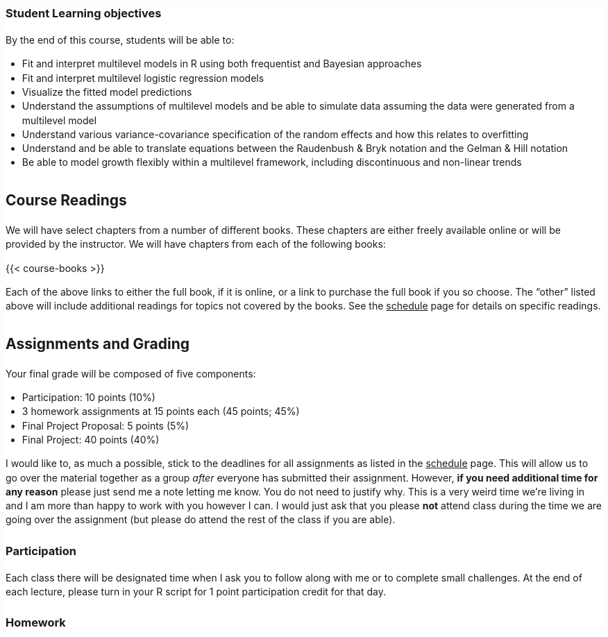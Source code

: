### Student Learning objectives

By the end of this course, students will be able to:

  - Fit and interpret multilevel models in R using both frequentist and Bayesian approaches
  - Fit and interpret multilevel logistic regression models
  - Visualize the fitted model predictions
  - Understand the assumptions of multilevel models and be able to simulate data assuming the data were generated from a multilevel model
  - Understand various variance-covariance specification of the random effects and how this relates to overfitting
  - Understand and be able to translate equations between the Raudenbush & Bryk notation and the Gelman & Hill notation
  - Be able to model growth flexibly within a multilevel framework, including discontinuous and non-linear trends

## Course Readings

We will have select chapters from a number of different books. These chapters
are either freely available online or will be provided by the
instructor. We will have chapters from each of the following books:

{{< course-books >}}

Each of the above links to either the full book, if it is online, or a link to purchase the full book if you so choose. The “other” listed above will include additional readings for topics not covered by the books. See the [schedule](../schedule) page for details on specific readings.

## Assignments and Grading

Your final grade will be composed of five components:

  - Participation: 10 points (10%)
  - 3 homework assignments at 15 points each (45 points; 45%)
  - Final Project Proposal: 5 points (5%)
  - Final Project: 40 points (40%)

I would like to, as much a possible, stick to the deadlines for all assignments as listed in the [schedule](../schedule) page. This will allow us to go over the material together as a group *after* everyone has submitted their assignment. However, **if you need additional time for any reason** please just send me a note letting me know. You do not need to justify why. This is a very weird time we’re living in and I am more than happy to work with you however I can. I would just ask that you please **not** attend class during the time we are going over the assignment (but please do attend the rest of the class if you are able).

### Participation

Each class there will be designated time when I ask you to follow along with me
or to complete small challenges. At the end of each lecture, please turn in
your R script for 1 point participation credit for that day.

### Homework
